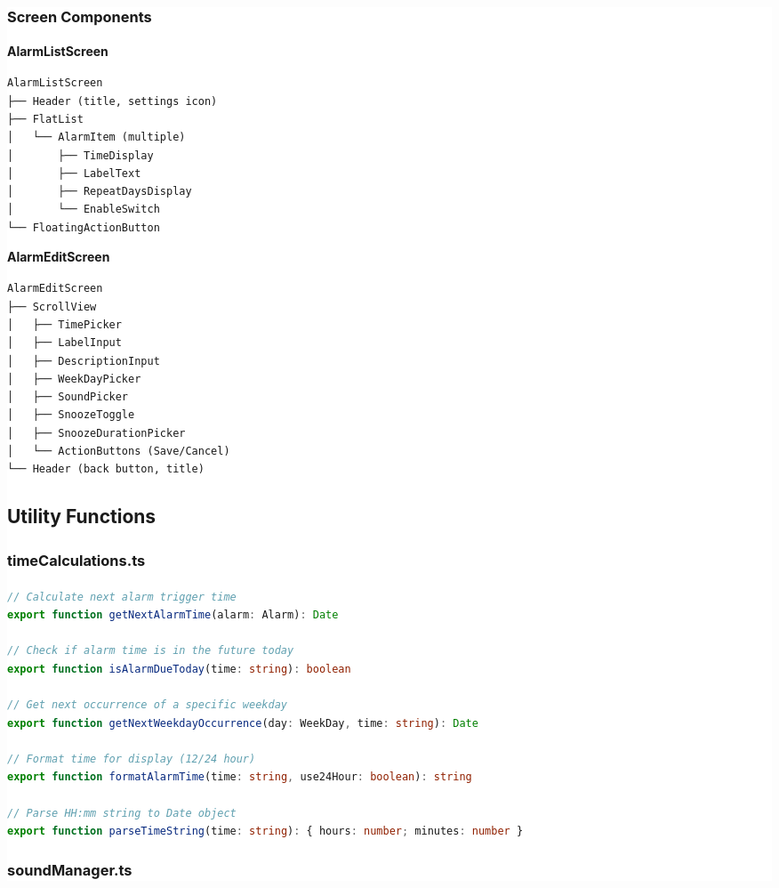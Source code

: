 ### Screen Components

**AlarmListScreen**
```
AlarmListScreen
├── Header (title, settings icon)
├── FlatList
│   └── AlarmItem (multiple)
│       ├── TimeDisplay
│       ├── LabelText
│       ├── RepeatDaysDisplay
│       └── EnableSwitch
└── FloatingActionButton
```

**AlarmEditScreen**
```
AlarmEditScreen
├── ScrollView
│   ├── TimePicker
│   ├── LabelInput
│   ├── DescriptionInput
│   ├── WeekDayPicker
│   ├── SoundPicker
│   ├── SnoozeToggle
│   ├── SnoozeDurationPicker
│   └── ActionButtons (Save/Cancel)
└── Header (back button, title)
```

## Utility Functions

### timeCalculations.ts

```typescript
// Calculate next alarm trigger time
export function getNextAlarmTime(alarm: Alarm): Date

// Check if alarm time is in the future today
export function isAlarmDueToday(time: string): boolean

// Get next occurrence of a specific weekday
export function getNextWeekdayOccurrence(day: WeekDay, time: string): Date

// Format time for display (12/24 hour)
export function formatAlarmTime(time: string, use24Hour: boolean): string

// Parse HH:mm string to Date object
export function parseTimeString(time: string): { hours: number; minutes: number }
```

### soundManager.ts
